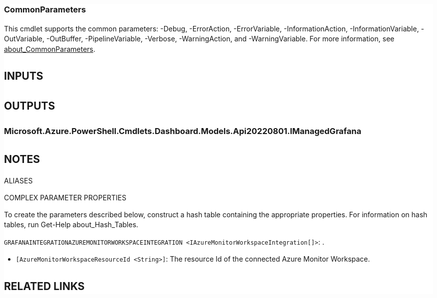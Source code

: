 ### CommonParameters
This cmdlet supports the common parameters: -Debug, -ErrorAction, -ErrorVariable, -InformationAction, -InformationVariable, -OutVariable, -OutBuffer, -PipelineVariable, -Verbose, -WarningAction, and -WarningVariable. For more information, see [about_CommonParameters](http://go.microsoft.com/fwlink/?LinkID=113216).

## INPUTS

## OUTPUTS

### Microsoft.Azure.PowerShell.Cmdlets.Dashboard.Models.Api20220801.IManagedGrafana

## NOTES

ALIASES

COMPLEX PARAMETER PROPERTIES

To create the parameters described below, construct a hash table containing the appropriate properties. For information on hash tables, run Get-Help about_Hash_Tables.


`GRAFANAINTEGRATIONAZUREMONITORWORKSPACEINTEGRATION <IAzureMonitorWorkspaceIntegration[]>`: .
  - `[AzureMonitorWorkspaceResourceId <String>]`: The resource Id of the connected Azure Monitor Workspace.

## RELATED LINKS

